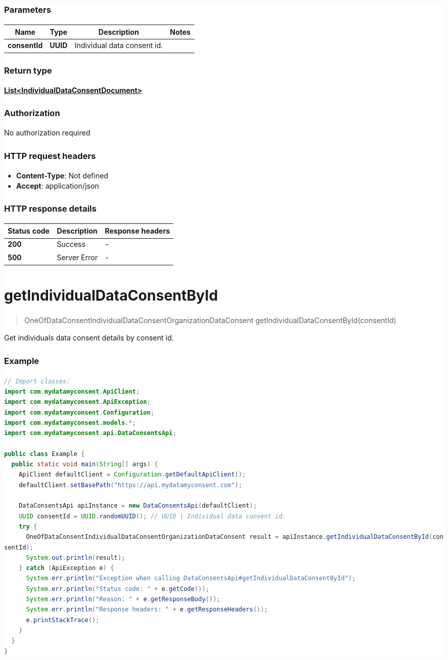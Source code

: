 ### Parameters

Name | Type | Description  | Notes
------------- | ------------- | ------------- | -------------
 **consentId** | **UUID**| Individual data consent id. |

### Return type

[**List&lt;IndividualDataConsentDocument&gt;**](IndividualDataConsentDocument.md)

### Authorization

No authorization required

### HTTP request headers

 - **Content-Type**: Not defined
 - **Accept**: application/json

### HTTP response details
| Status code | Description | Response headers |
|-------------|-------------|------------------|
**200** | Success |  -  |
**500** | Server Error |  -  |

<a name="getIndividualDataConsentById"></a>
# **getIndividualDataConsentById**
> OneOfDataConsentIndividualDataConsentOrganizationDataConsent getIndividualDataConsentById(consentId)

Get individuals data consent details by consent id.

### Example
```java
// Import classes:
import com.mydatamyconsent.ApiClient;
import com.mydatamyconsent.ApiException;
import com.mydatamyconsent.Configuration;
import com.mydatamyconsent.models.*;
import com.mydatamyconsent.api.DataConsentsApi;

public class Example {
  public static void main(String[] args) {
    ApiClient defaultClient = Configuration.getDefaultApiClient();
    defaultClient.setBasePath("https://api.mydatamyconsent.com");

    DataConsentsApi apiInstance = new DataConsentsApi(defaultClient);
    UUID consentId = UUID.randomUUID(); // UUID | Individual data consent id.
    try {
      OneOfDataConsentIndividualDataConsentOrganizationDataConsent result = apiInstance.getIndividualDataConsentById(consentId);
      System.out.println(result);
    } catch (ApiException e) {
      System.err.println("Exception when calling DataConsentsApi#getIndividualDataConsentById");
      System.err.println("Status code: " + e.getCode());
      System.err.println("Reason: " + e.getResponseBody());
      System.err.println("Response headers: " + e.getResponseHeaders());
      e.printStackTrace();
    }
  }
}
```

